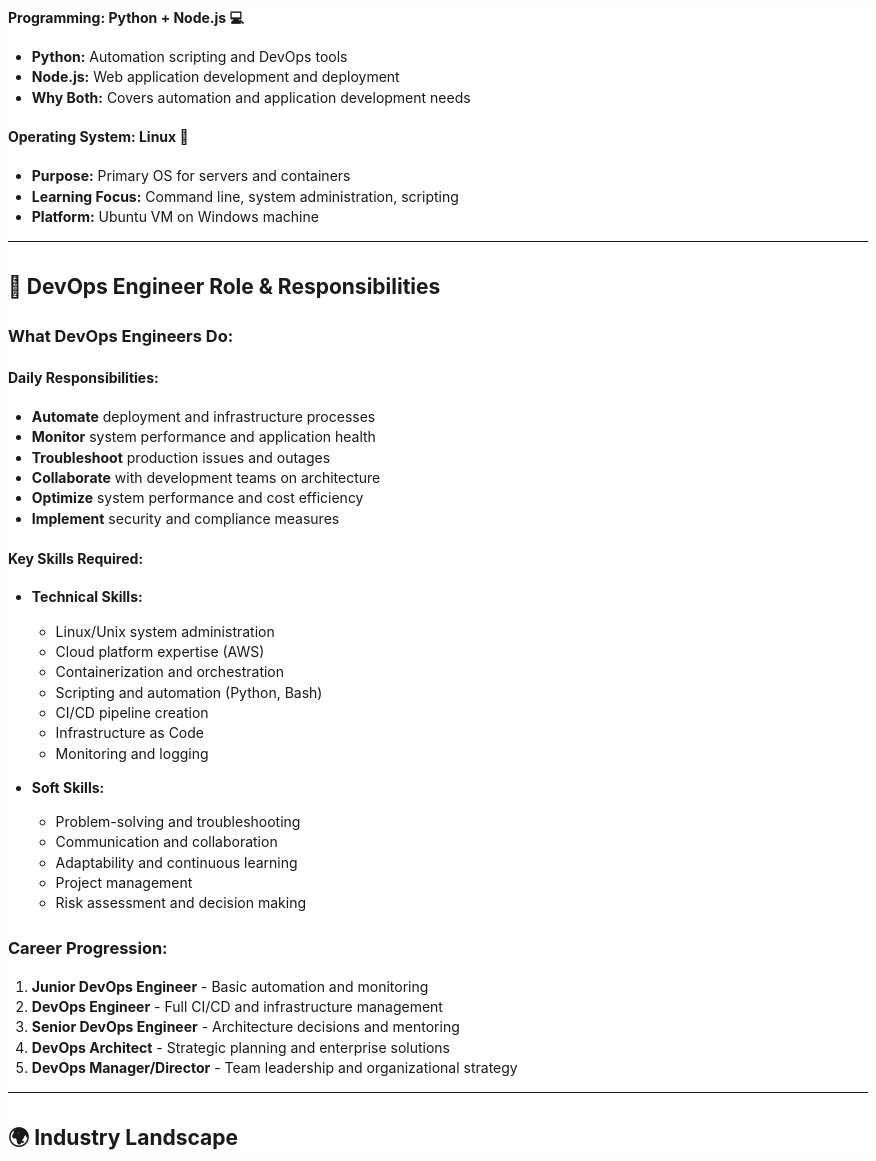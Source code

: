 #### **Programming: Python + Node.js** 💻
- **Python:** Automation scripting and DevOps tools
- **Node.js:** Web application development and deployment
- **Why Both:** Covers automation and application development needs

#### **Operating System: Linux** 🐧
- **Purpose:** Primary OS for servers and containers
- **Learning Focus:** Command line, system administration, scripting
- **Platform:** Ubuntu VM on Windows machine

---

## 🎯 DevOps Engineer Role & Responsibilities

### **What DevOps Engineers Do:**

#### **Daily Responsibilities:**
- **Automate** deployment and infrastructure processes
- **Monitor** system performance and application health
- **Troubleshoot** production issues and outages
- **Collaborate** with development teams on architecture
- **Optimize** system performance and cost efficiency
- **Implement** security and compliance measures

#### **Key Skills Required:**
- **Technical Skills:**
  - Linux/Unix system administration
  - Cloud platform expertise (AWS)
  - Containerization and orchestration
  - Scripting and automation (Python, Bash)
  - CI/CD pipeline creation
  - Infrastructure as Code
  - Monitoring and logging

- **Soft Skills:**
  - Problem-solving and troubleshooting
  - Communication and collaboration
  - Adaptability and continuous learning
  - Project management
  - Risk assessment and decision making

### **Career Progression:**
1. **Junior DevOps Engineer** - Basic automation and monitoring
2. **DevOps Engineer** - Full CI/CD and infrastructure management
3. **Senior DevOps Engineer** - Architecture decisions and mentoring
4. **DevOps Architect** - Strategic planning and enterprise solutions
5. **DevOps Manager/Director** - Team leadership and organizational strategy

---

## 🌍 Industry Landscape
